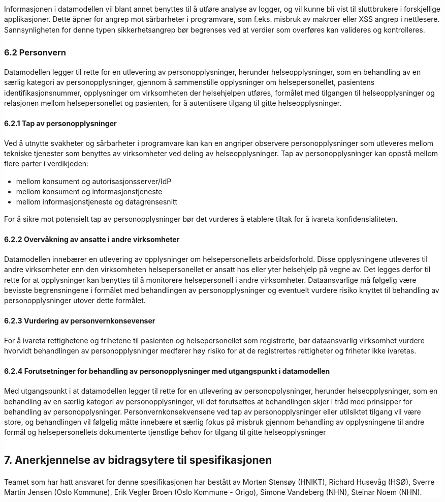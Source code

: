 Informasjonen i datamodellen vil blant annet benyttes til å utføre analyse av logger, og vil kunne bli vist til sluttbrukere i forskjellige applikasjoner. Dette åpner for angrep mot sårbarheter i programvare, som f.eks. misbruk av makroer eller XSS angrep i nettlesere. Sannsynligheten for denne typen sikkerhetsangrep bør begrenses ved at verdier som overføres kan valideres og kontrolleres.


### 6.2 Personvern

Datamodellen legger til rette for en utlevering av personopplysninger, herunder helseopplysninger, som en behandling av en særlig kategori av personopplysninger, gjennom å sammenstille opplysninger om helsepersonellet, pasientens identifikasjonsnummer, opplysninger om virksomheten der helsehjelpen utføres, formålet med tilgangen til helseopplysninger og relasjonen mellom helsepersonellet og pasienten, for å autentisere tilgang til gitte helseopplysninger.

#### 6.2.1 Tap av personopplysninger
Ved å utnytte svakheter og sårbarheter i programvare kan kan en angriper observere personopplysninger som utleveres mellom tekniske tjenester som benyttes av virksomheter ved deling av helseopplysninger.
Tap av personopplysninger kan oppstå mellom flere parter i verdikjeden:

- mellom konsument og autorisasjonsserver/IdP
- mellom konsument og informasjonstjeneste
- mellom informasjonstjeneste og datagrensesnitt

For å sikre mot potensielt tap av personopplysninger bør det vurderes å etablere tiltak for å ivareta konfidensialiteten.

#### 6.2.2 Overvåkning av ansatte i andre virksomheter
Datamodellen innebærer en utlevering av opplysninger om helsepersonellets arbeidsforhold. Disse opplysningene utleveres til andre virksomheter enn den virksomheten helsepersonellet er ansatt hos eller yter helsehjelp på vegne av. Det legges derfor til rette for at opplysninger kan benyttes til å monitorere helsepersonell i andre virksomheter. Dataansvarlige må følgelig være bevisste begrensningene i formålet med behandlingen av personopplysninger og eventuelt vurdere risiko knyttet til behandling av personopplysninger utover dette formålet.

#### 6.2.3 Vurdering av personvernkonsevenser
For å ivareta rettighetene og frihetene til pasienten og helsepersonellet som registrerte, bør dataansvarlig virksomhet vurdere hvorvidt behandlingen av personopplysninger medfører høy risiko for at de registrertes rettigheter og friheter ikke ivaretas.

#### 6.2.4 Forutsetninger for behandling av personopplysninger med utgangspunkt i datamodellen
Med utgangspunkt i at datamodellen legger til rette for en utlevering av personopplysninger, herunder helseopplysninger, som en behandling av en særlig kategori av personopplysninger, vil det forutsettes at behandlingen skjer i tråd med prinsipper for behandling av personopplysninger. Personvernkonsekvensene ved tap av personopplysninger eller utilsiktet tilgang vil være store, og behandlingen vil følgelig måtte innebære et særlig fokus på misbruk gjennom behandling av opplysningene til andre formål og helsepersonellets dokumenterte tjenstlige behov for tilgang til gitte helseopplysninger
 
## 7. Anerkjennelse av bidragsytere til spesifikasjonen
Teamet som har hatt ansvaret for denne spesifikasjonen har bestått av Morten Stensøy (HNIKT), Richard Husevåg (HSØ), Sverre Martin Jensen (Oslo Kommune), Erik Vegler Broen (Oslo Kommune - Origo), Simone Vandeberg (NHN), Steinar Noem (NHN).
